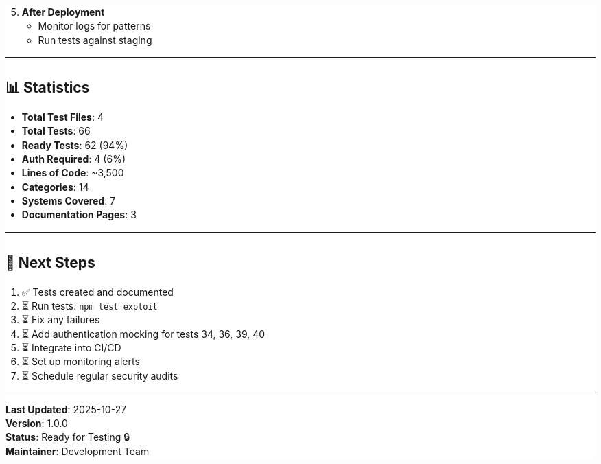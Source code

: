 5. **After Deployment**
   - Monitor logs for patterns
   - Run tests against staging

---

## 📊 Statistics

- **Total Test Files**: 4
- **Total Tests**: 66
- **Ready Tests**: 62 (94%)
- **Auth Required**: 4 (6%)
- **Lines of Code**: ~3,500
- **Categories**: 14
- **Systems Covered**: 7
- **Documentation Pages**: 3

---

## 🎯 Next Steps

1. ✅ Tests created and documented
2. ⏳ Run tests: `npm test exploit`
3. ⏳ Fix any failures
4. ⏳ Add authentication mocking for tests 34, 36, 39, 40
5. ⏳ Integrate into CI/CD
6. ⏳ Set up monitoring alerts
7. ⏳ Schedule regular security audits

---

**Last Updated**: 2025-10-27  
**Version**: 1.0.0  
**Status**: Ready for Testing 🔒  
**Maintainer**: Development Team
